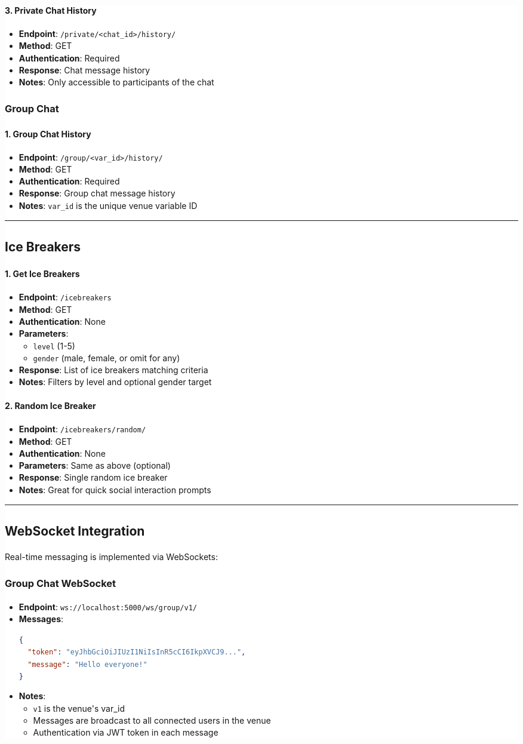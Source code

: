 #### 3. Private Chat History
- **Endpoint**: `/private/<chat_id>/history/`
- **Method**: GET
- **Authentication**: Required
- **Response**: Chat message history
- **Notes**: Only accessible to participants of the chat

### Group Chat

#### 1. Group Chat History
- **Endpoint**: `/group/<var_id>/history/`
- **Method**: GET
- **Authentication**: Required
- **Response**: Group chat message history
- **Notes**: `var_id` is the unique venue variable ID

---

## Ice Breakers

#### 1. Get Ice Breakers
- **Endpoint**: `/icebreakers`
- **Method**: GET
- **Authentication**: None
- **Parameters**: 
  - `level` (1-5)
  - `gender` (male, female, or omit for any)
- **Response**: List of ice breakers matching criteria
- **Notes**: Filters by level and optional gender target

#### 2. Random Ice Breaker
- **Endpoint**: `/icebreakers/random/`
- **Method**: GET
- **Authentication**: None
- **Parameters**: Same as above (optional)
- **Response**: Single random ice breaker
- **Notes**: Great for quick social interaction prompts

---

## WebSocket Integration

Real-time messaging is implemented via WebSockets:

### Group Chat WebSocket
- **Endpoint**: `ws://localhost:5000/ws/group/v1/`
- **Messages**:
  ```json
  {
    "token": "eyJhbGciOiJIUzI1NiIsInR5cCI6IkpXVCJ9...",
    "message": "Hello everyone!"
  }
  ```
- **Notes**: 
  - `v1` is the venue's var_id
  - Messages are broadcast to all connected users in the venue
  - Authentication via JWT token in each message

